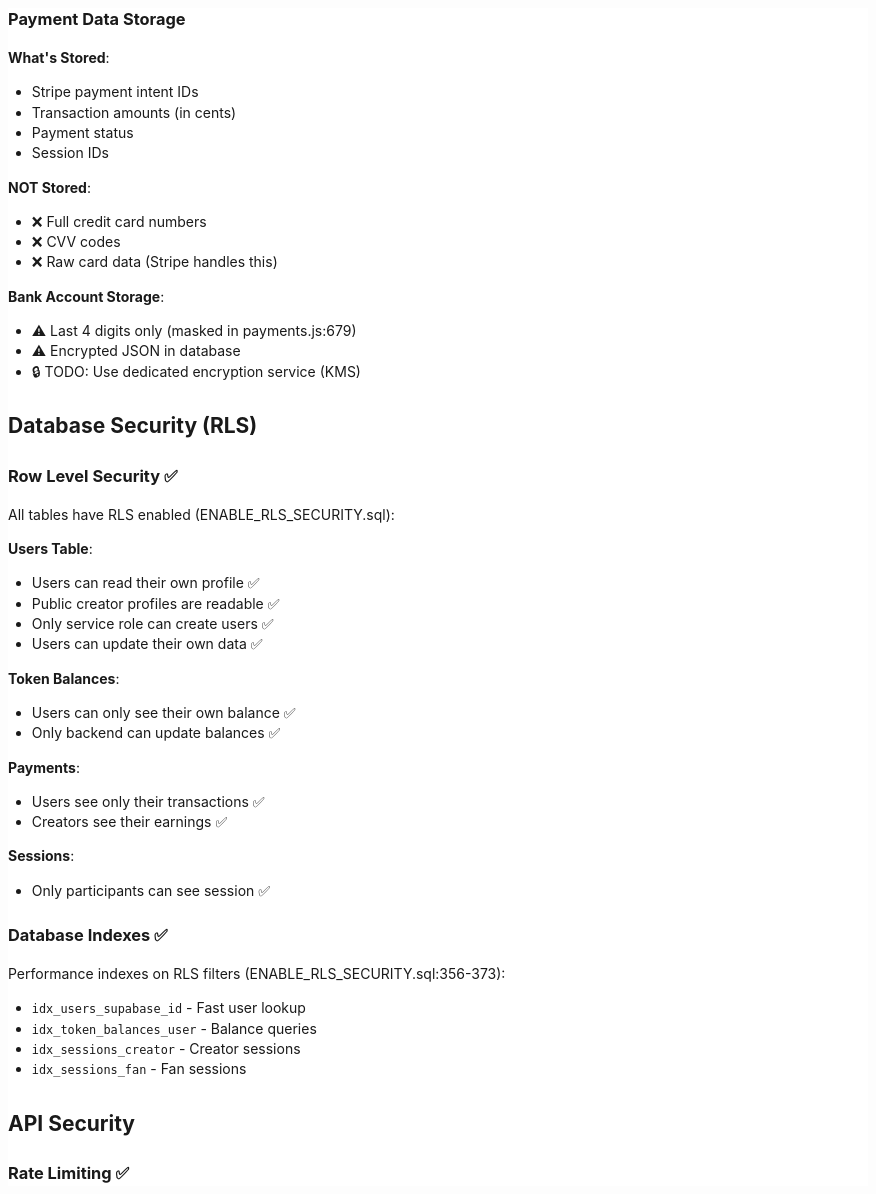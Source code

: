 ### Payment Data Storage

**What's Stored**:
- Stripe payment intent IDs
- Transaction amounts (in cents)
- Payment status
- Session IDs

**NOT Stored**:
- ❌ Full credit card numbers
- ❌ CVV codes
- ❌ Raw card data (Stripe handles this)

**Bank Account Storage**:
- ⚠️ Last 4 digits only (masked in payments.js:679)
- ⚠️ Encrypted JSON in database
- 🔒 TODO: Use dedicated encryption service (KMS)

## Database Security (RLS)

### Row Level Security ✅

All tables have RLS enabled (ENABLE_RLS_SECURITY.sql):

**Users Table**:
- Users can read their own profile ✅
- Public creator profiles are readable ✅
- Only service role can create users ✅
- Users can update their own data ✅

**Token Balances**:
- Users can only see their own balance ✅
- Only backend can update balances ✅

**Payments**:
- Users see only their transactions ✅
- Creators see their earnings ✅

**Sessions**:
- Only participants can see session ✅

### Database Indexes ✅

Performance indexes on RLS filters (ENABLE_RLS_SECURITY.sql:356-373):
- `idx_users_supabase_id` - Fast user lookup
- `idx_token_balances_user` - Balance queries
- `idx_sessions_creator` - Creator sessions
- `idx_sessions_fan` - Fan sessions

## API Security

### Rate Limiting ✅
